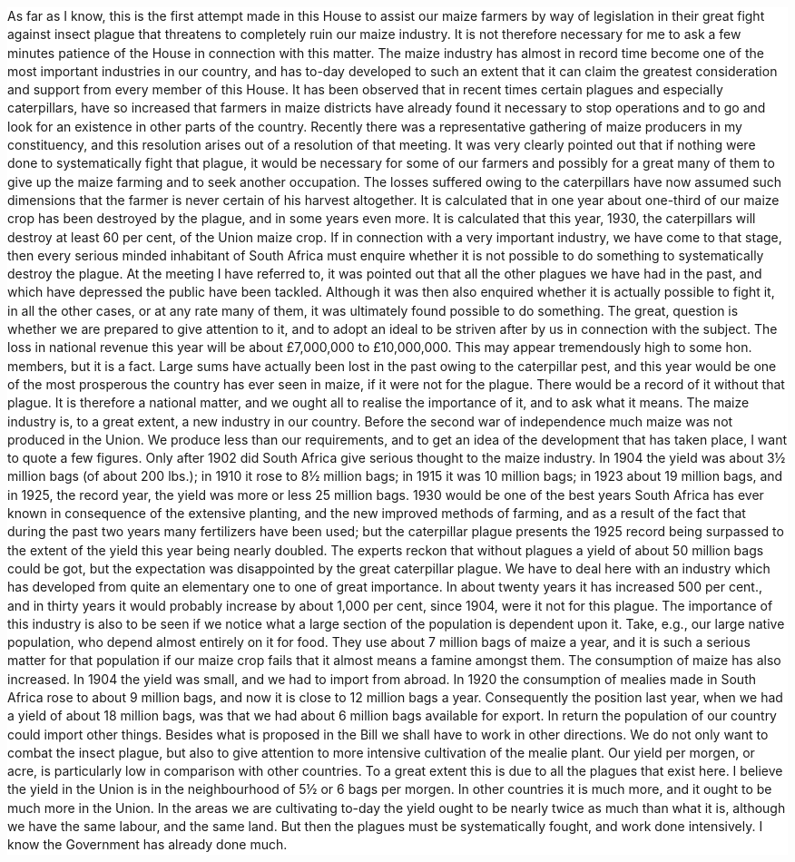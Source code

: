 <p>As far as I know, this is the first attempt made in this House to assist our maize farmers by way of legislation in their great fight against insect plague that threatens to completely ruin our maize industry. It is not therefore necessary for me to ask a few minutes patience of the House in connection with this matter. The maize industry has almost in record time become one of the most important industries in our country, and has to-day developed to such an extent that it can claim the greatest consideration and support from every member of this House. It has been observed that in recent times certain plagues and especially caterpillars, have so increased that farmers in maize districts have already found it necessary to stop operations and to go and look for an existence in other parts of the country. Recently there was a representative gathering of maize producers in my constituency, and this resolution arises out of a resolution of that meeting. It was very clearly pointed out that if nothing were done to systematically fight that plague, it would be necessary for some of our farmers and possibly for a great many of them to give up the maize farming and to seek another occupation. The losses suffered owing to the caterpillars have now assumed such dimensions that the farmer is never certain of his harvest altogether. It is calculated that in one year about one-third of our maize crop has been destroyed by the plague, and in some years even more. It is calculated that this year, 1930, the caterpillars will destroy at least 60 per cent, of the Union maize crop. If in connection with a very important industry, we have come to that stage, then every serious minded inhabitant of South Africa must enquire whether it is not possible to do something to systematically destroy the plague. At the meeting I have referred to, it was pointed out that all the other plagues we have had in the past, and which have depressed the public have been tackled. Although it was then also enquired whether it is actually possible to fight it, in all the other cases, or at any rate many of them, it was ultimately found possible to do something. The great, question is whether we are prepared to give attention to it, and to adopt an ideal to be striven after by us in connection with the subject. The loss in national revenue this year will be about &#x00A3;7,000,000 to &#x00A3;10,000,000. This may appear tremendously high to some hon. members, but it is a fact. Large sums have actually been lost in the past owing to the caterpillar pest, and this year would be one of the most prosperous the country has ever seen in maize, if it were not for the plague. There would be a record of it without that plague. It is therefore a national matter, and we ought all to realise the importance of it, and to ask what it means. The maize industry is, to a great extent, a new industry in our country. Before the second war of independence much maize was not produced in the Union. We produce less than our requirements, and to get an idea of the development that has taken place, I want to quote a few figures. Only after 1902 did South Africa give serious thought to the maize industry. In 1904 the yield was about 3&#x00BD; million bags (of about 200 lbs.); in 1910 it rose to 8&#x00BD; million bags; in 1915 it was 10 million bags; in 1923 about 19 million bags, and in 1925, the record year, the yield was more or less 25 million bags. 1930 would be one of the best years South Africa has ever known in consequence of the extensive planting, and the new improved methods of farming, and as a result of the fact that during the past two years many fertilizers have been used; but the caterpillar plague presents the 1925 record being surpassed to the extent of the yield this year being nearly doubled. The experts reckon that without plagues a yield of about 50 million bags could be got, but the expectation was disappointed by the great caterpillar plague. We have to deal here with an industry which has developed from quite an elementary one to one of great importance. In about twenty years it has increased 500 per cent., and in thirty years it would probably increase by about 1,000 per cent, since 1904, were it not for this plague. The importance of this industry is also to be seen if we notice what a large section of the population is dependent upon it. Take, e.g., our large native population, who depend almost entirely on it for food. They use about 7 million bags of maize a year, and it is such a serious matter for that population if our maize crop fails that it almost means a famine amongst them. The consumption of maize has also increased. In 1904 the yield was small, and we had to import from abroad. In 1920 the consumption of mealies made in South Africa rose to about 9 million bags, and now it is close to 12 million bags a year. Consequently the position last year, when we had a yield of about 18 million bags, was that we had about 6 million bags available for export. In return the population of our country could import other things. Besides what is proposed in the Bill we shall have to work in other directions. We do not only want to combat the insect plague, but also to give attention to more intensive cultivation of the mealie plant. Our yield per morgen, or acre, is particularly low in comparison with other countries. To a great extent this is due to all the plagues that exist here. I believe the yield in the Union is in the neighbourhood <span class="col_269-270" refersTo="page_0204"/>of 5&#x00BD; or 6 bags per morgen. In other countries it is much more, and it ought to be much more in the Union. In the areas we are cultivating to-day the yield ought to be nearly twice as much than what it is, although we have the same labour, and the same land. But then the plagues must be systematically fought, and work done intensively. I know the Government has already done much.